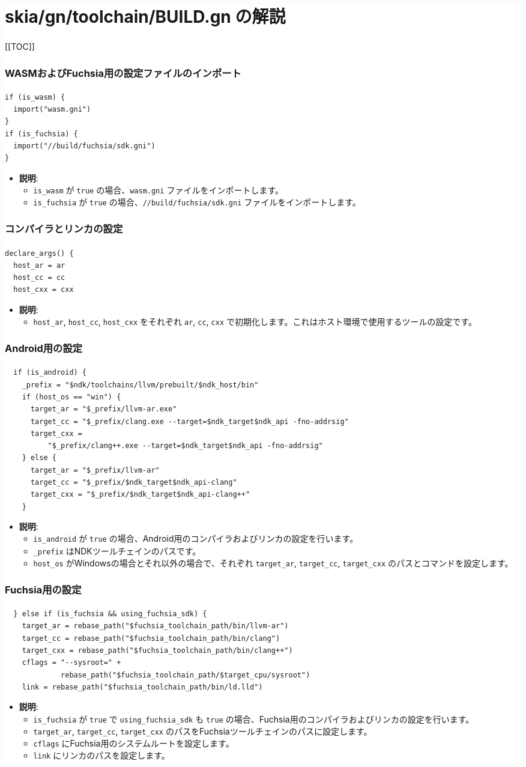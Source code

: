 # skia/gn/toolchain/BUILD.gn の解説

[[TOC]]

### WASMおよびFuchsia用の設定ファイルのインポート
```
if (is_wasm) {
  import("wasm.gni")
}
if (is_fuchsia) {
  import("//build/fuchsia/sdk.gni")
}
```
- **説明**:
  - `is_wasm` が `true` の場合、`wasm.gni` ファイルをインポートします。
  - `is_fuchsia` が `true` の場合、`//build/fuchsia/sdk.gni` ファイルをインポートします。

### コンパイラとリンカの設定
```
declare_args() {
  host_ar = ar
  host_cc = cc
  host_cxx = cxx
```
- **説明**:
  - `host_ar`, `host_cc`, `host_cxx` をそれぞれ `ar`, `cc`, `cxx` で初期化します。これはホスト環境で使用するツールの設定です。

### Android用の設定
```
  if (is_android) {
    _prefix = "$ndk/toolchains/llvm/prebuilt/$ndk_host/bin"
    if (host_os == "win") {
      target_ar = "$_prefix/llvm-ar.exe"
      target_cc = "$_prefix/clang.exe --target=$ndk_target$ndk_api -fno-addrsig"
      target_cxx =
          "$_prefix/clang++.exe --target=$ndk_target$ndk_api -fno-addrsig"
    } else {
      target_ar = "$_prefix/llvm-ar"
      target_cc = "$_prefix/$ndk_target$ndk_api-clang"
      target_cxx = "$_prefix/$ndk_target$ndk_api-clang++"
    }
```
- **説明**:
  - `is_android` が `true` の場合、Android用のコンパイラおよびリンカの設定を行います。
  - `_prefix` はNDKツールチェインのパスです。
  - `host_os` がWindowsの場合とそれ以外の場合で、それぞれ `target_ar`, `target_cc`, `target_cxx` のパスとコマンドを設定します。

### Fuchsia用の設定
```
  } else if (is_fuchsia && using_fuchsia_sdk) {
    target_ar = rebase_path("$fuchsia_toolchain_path/bin/llvm-ar")
    target_cc = rebase_path("$fuchsia_toolchain_path/bin/clang")
    target_cxx = rebase_path("$fuchsia_toolchain_path/bin/clang++")
    cflags = "--sysroot=" +
             rebase_path("$fuchsia_toolchain_path/$target_cpu/sysroot")
    link = rebase_path("$fuchsia_toolchain_path/bin/ld.lld")
```
- **説明**:
  - `is_fuchsia` が `true` で `using_fuchsia_sdk` も `true` の場合、Fuchsia用のコンパイラおよびリンカの設定を行います。
  - `target_ar`, `target_cc`, `target_cxx` のパスをFuchsiaツールチェインのパスに設定します。
  - `cflags` にFuchsia用のシステムルートを設定します。
  - `link` にリンカのパスを設定します。

